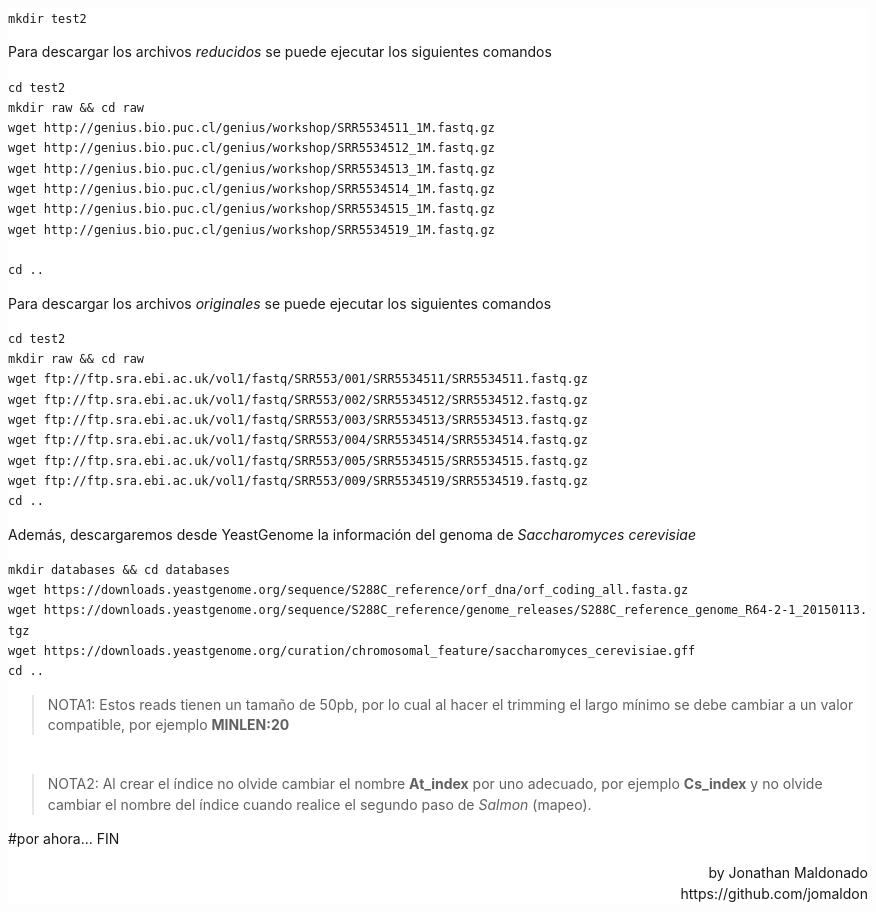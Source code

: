     mkdir test2

Para descargar los archivos *reducidos* se puede ejecutar los siguientes comandos

    cd test2
    mkdir raw && cd raw
    wget http://genius.bio.puc.cl/genius/workshop/SRR5534511_1M.fastq.gz
    wget http://genius.bio.puc.cl/genius/workshop/SRR5534512_1M.fastq.gz
    wget http://genius.bio.puc.cl/genius/workshop/SRR5534513_1M.fastq.gz
    wget http://genius.bio.puc.cl/genius/workshop/SRR5534514_1M.fastq.gz
    wget http://genius.bio.puc.cl/genius/workshop/SRR5534515_1M.fastq.gz
    wget http://genius.bio.puc.cl/genius/workshop/SRR5534519_1M.fastq.gz

    cd ..

Para descargar los archivos *originales* se puede ejecutar los siguientes comandos

    cd test2
    mkdir raw && cd raw
    wget ftp://ftp.sra.ebi.ac.uk/vol1/fastq/SRR553/001/SRR5534511/SRR5534511.fastq.gz
    wget ftp://ftp.sra.ebi.ac.uk/vol1/fastq/SRR553/002/SRR5534512/SRR5534512.fastq.gz
    wget ftp://ftp.sra.ebi.ac.uk/vol1/fastq/SRR553/003/SRR5534513/SRR5534513.fastq.gz
    wget ftp://ftp.sra.ebi.ac.uk/vol1/fastq/SRR553/004/SRR5534514/SRR5534514.fastq.gz
    wget ftp://ftp.sra.ebi.ac.uk/vol1/fastq/SRR553/005/SRR5534515/SRR5534515.fastq.gz
    wget ftp://ftp.sra.ebi.ac.uk/vol1/fastq/SRR553/009/SRR5534519/SRR5534519.fastq.gz
    cd ..

Además, descargaremos desde YeastGenome la información del genoma de *Saccharomyces cerevisiae*

    mkdir databases && cd databases
    wget https://downloads.yeastgenome.org/sequence/S288C_reference/orf_dna/orf_coding_all.fasta.gz
    wget https://downloads.yeastgenome.org/sequence/S288C_reference/genome_releases/S288C_reference_genome_R64-2-1_20150113.tgz
    wget https://downloads.yeastgenome.org/curation/chromosomal_feature/saccharomyces_cerevisiae.gff
    cd ..

> NOTA1: Estos reads tienen un tamaño de 50pb, por lo cual al hacer el trimming el largo mínimo se debe cambiar a un valor compatible, por ejemplo **MINLEN:20**
#
> NOTA2: Al crear el índice no olvide cambiar el nombre **At\_index** por uno adecuado, por ejemplo **Cs\_index** y no olvide cambiar el nombre del índice cuando realice el segundo paso de *Salmon* (mapeo). 


#por ahora... FIN

<p align="right">by Jonathan Maldonado<br>
https://github.com/jomaldon
</p>
